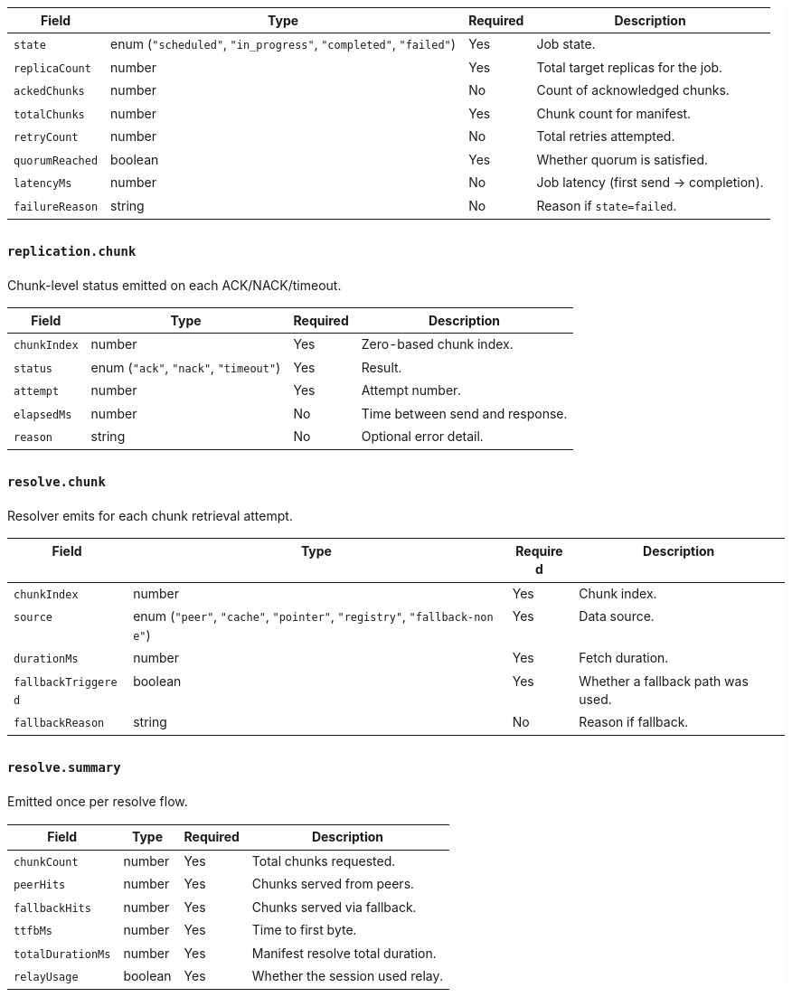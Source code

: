 | Field | Type | Required | Description |
|-------|------|----------|-------------|
| `state` | enum (`"scheduled"`, `"in_progress"`, `"completed"`, `"failed"`) | Yes | Job state. |
| `replicaCount` | number | Yes | Total target replicas for the job. |
| `ackedChunks` | number | No | Count of acknowledged chunks. |
| `totalChunks` | number | Yes | Chunk count for manifest. |
| `retryCount` | number | No | Total retries attempted. |
| `quorumReached` | boolean | Yes | Whether quorum is satisfied. |
| `latencyMs` | number | No | Job latency (first send -> completion). |
| `failureReason` | string | No | Reason if `state=failed`. |

### `replication.chunk`
Chunk-level status emitted on each ACK/NACK/timeout.

| Field | Type | Required | Description |
|-------|------|----------|-------------|
| `chunkIndex` | number | Yes | Zero-based chunk index. |
| `status` | enum (`"ack"`, `"nack"`, `"timeout"`) | Yes | Result. |
| `attempt` | number | Yes | Attempt number. |
| `elapsedMs` | number | No | Time between send and response. |
| `reason` | string | No | Optional error detail. |

### `resolve.chunk`
Resolver emits for each chunk retrieval attempt.

| Field | Type | Required | Description |
|-------|------|----------|-------------|
| `chunkIndex` | number | Yes | Chunk index. |
| `source` | enum (`"peer"`, `"cache"`, `"pointer"`, `"registry"`, `"fallback-none"`) | Yes | Data source. |
| `durationMs` | number | Yes | Fetch duration. |
| `fallbackTriggered` | boolean | Yes | Whether a fallback path was used. |
| `fallbackReason` | string | No | Reason if fallback. |

### `resolve.summary`
Emitted once per resolve flow.

| Field | Type | Required | Description |
|-------|------|----------|-------------|
| `chunkCount` | number | Yes | Total chunks requested. |
| `peerHits` | number | Yes | Chunks served from peers. |
| `fallbackHits` | number | Yes | Chunks served via fallback. |
| `ttfbMs` | number | Yes | Time to first byte. |
| `totalDurationMs` | number | Yes | Manifest resolve total duration. |
| `relayUsage` | boolean | Yes | Whether the session used relay. |
